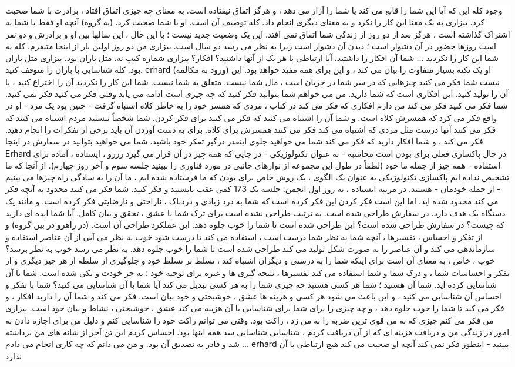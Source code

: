 وجود
کله
این که آیا این شما را قانع می کند یا شما را آزار می دهد ، و هرگز اتفاق نیفتاده است. به معنای چه چیزی
اتفاق افتاد ، برادرت با شما صحبت کرد. بیزاری
به یک معنا این کار را نکرد و به معنای دیگری انجام داد. کله
توصیف آن است. او با شما صحبت کرد. (به گروه)
آنچه او فقط با شما به اشتراک گذاشته است ، هرگز بعد از دو روز از زندگی شما اتفاق نمی افتد. این یک وضعیت جدید نیست ؛ با این حال ، این سالها بین او و برادرش و دو نفر است
روزها حضور در آن دشوار است ؛ دیدن آن دشوار است زیرا به نظر می رسد دو سال است. بیزاری
من دو روز اولین بار از اینجا متنفرم. کله
نه شما این کار را نکردید ... شما آن افکار را داشتید. آیا ارتباطی با هر یک از آنها داشتید؟
افکار؟ بیزاری
شماره کیپ
نه. مثل باران بود. بیزاری
مثل باران بود. کله
شناسایی با باران را متوقف کنید. erhard (ورود به مکالمه)
او یک نکته بسیار متفاوت را بیان می کند ، و این برای همه مفید خواهد بود. این نیست
شما فکر می کنید چیزهایی که در سر شما در جریان است ، مال شما نیست. متعلق به شما نیست. شما این کار را نکردید
آن را اختراع کنید ، یا آن را تولید کنید. این افکاری است که شما دارید. من می خواهم شما بتوانید فکر کنید که چه چیزی است
ادامه می یابد وقتی فکر می کنید فکر نمی کنید. شما فکر می کنید فکر می کند من دارم
افکاری که فکر می کند در کتاب ، مردی که همسر خود را به خاطر کلاه اشتباه گرفت - چنین بود
یک مرد - او در واقع فکر می کرد که همسرش کلاه است. و شما آن را اشتباه می کنید که فکر می کنید برای فکر کردن. شما شخصاً نیستید مردم اشتباه می کنند که فکر می کنند آنها درست مثل مردی که اشتباه می کند فکر می کنند
همسرش برای کلاه. برای به دست آوردن آن باید برخی از تفکرات را انجام دهید. فکر می کند ، و شما افکار دارید
که فکر می کند شما می خواهید جلوی اینقدر درگیر تفکر خود باشید. شما می خواهید بتوانید
در سفارش
در اینجا Erhard در حال پاکسازی فعلی برای بودن است
محاسبه - به عنوان تکنولوژیکی - در جایی که همه چیز در آن قرار می گیرد
رزرو ، ایستاده ، آماده برای استفاده - همه چیز از جمله ما
خود (لطفاً در طول این مجموعه از نوارهای جانبی در مورد فناوری را ببینید
جلسه سوم و آخر روز چهارم). از آنجا که ما تشخیص نداده ایم
پاکسازی تکنولوژیکی به عنوان یک الگوی ، یک روش خاص برای بودن
که ما فرستاده شده ایم ، ما آن را به سادگی راه چیزها می بینیم -
از جمله خودمان - هستند. در مرتبه ایستاده ، نه
روز اول انجمن: جلسه یک
173
کمی عقب بایستید و فکر کنید. شما فکر می کنید محدود به آنچه فکر می کند محدود شده اید. اما این است
فکر کردن این فکر کرده است که شما به درد زیادی و دردناک ، ناراحتی و نارضایتی فکر کرده است. و مانند یک دستگاه یک هدف دارد. در سفارش طراحی شده است. به ترتیب طراحی نشده است
برای ترک شما با عشق ، تحقق و بیان کامل. آیا شما ایده ای دارید که چیست؟
در سفارش طراحی شده است؟ این طراحی شده است تا شما را خوب جلوه دهد. این عملکرد طراحی آن است. (در راهرو در بین گروه)
و از تفکر و احساس ، تفسیرها ، آنچه شما به نظر شما درست است ، استفاده می کند تا درست شود
خوب به نظر می آیی از آن عناصر استفاده و سازماندهی می کند و آن عناصر را به صورت شکل تولید می کند
طراحی شده است تا شما را خوب جلوه دهد. به نظر می رسد خوب به نظر برسد؟ خوب ، خاص ، به معنای آن است
برای اینکه شما را به درستی و دیگران اشتباه کند ، تسلط بر تسلط خود و جلوگیری از سلطه
از هر چیز دیگری و از تفکر و احساسات شما ، و درک شما و شما استفاده می کند
تفسیرها ، نتیجه گیری ها و غیره برای توجیه خود ؛ به جز خودت و یکی شده است. شما با آن شناسایی کرده اید. شما آن هستید ؛ شما هر کسی هستید چه چیزی شما را به هر کسی تبدیل می کند
آیا شما با آن شناسایی می کنید؟ شما با تفکر و احساس آن شناسایی می کنید ، و این باعث می شود
هر کسی و هزینه ها عشق ، خوشبختی و خود بیان است. فکر می کند و شما آن را دارید
افکار ، و فکر می کند تا شما را خوب جلوه دهد ، و چه چیزی را برای شما برای شناسایی با آن هزینه می کند
عشق ، خوشبختی ، نشاط و بیان خود است. بیزاری
من فکر می کنم چیزی که به من قوی ترین ضربه را به من زد ، راکت بود. وقتی می توانم راکت خود را شناسایی کنم و
دلیل من برای اجازه دادن به امور در زندگی من و دریافت هزینه ای که از آن دریافت کردم ،
شناسایی شناسایی سد همه اینها بود. احساس کردم این تن آجر
از شانه های من برداشته شد و قادر به تصدیق آن بود. و من می دانم که چه کاری انجام می دادم ... erhard
ببینید - اینطور فکر نمی کند آنچه او صحبت می کند هیچ ارتباطی با آن ندارد